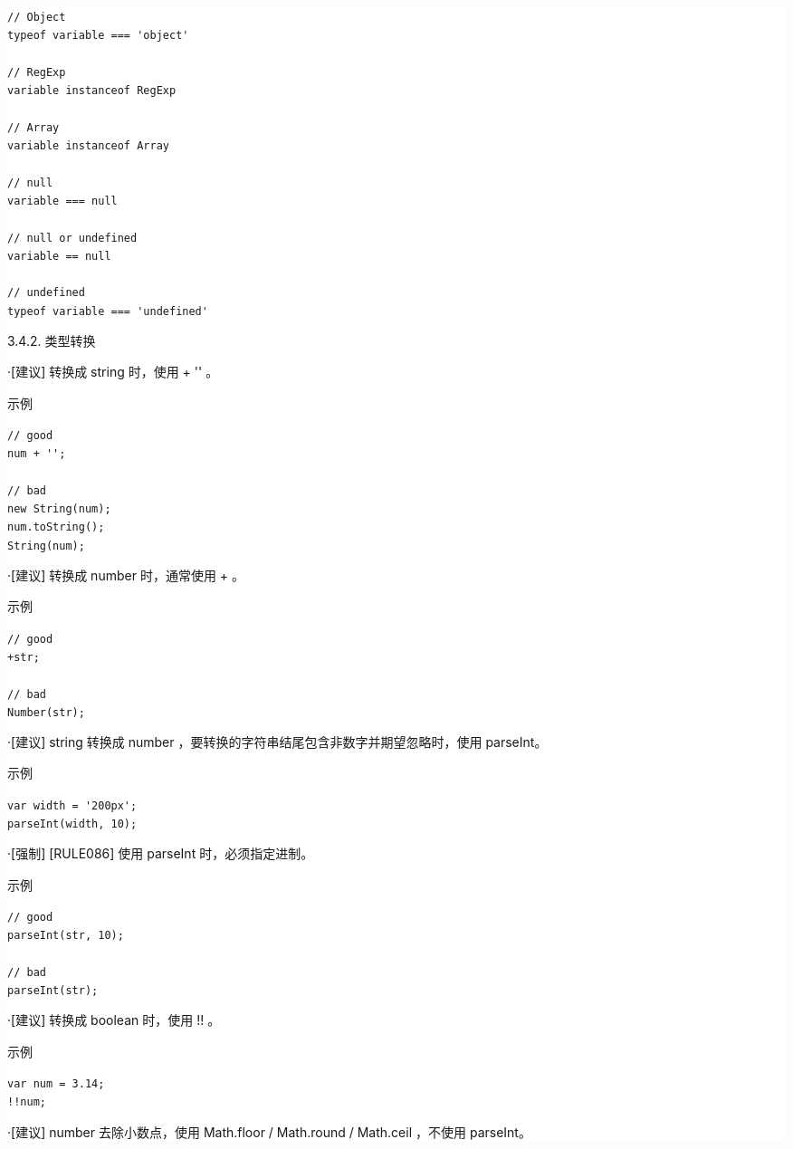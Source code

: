     // Object
    typeof variable === 'object'
    
    // RegExp
    variable instanceof RegExp
    
    // Array
    variable instanceof Array
    
    // null
    variable === null
    
    // null or undefined
    variable == null
    
    // undefined
    typeof variable === 'undefined'
3.4.2. 类型转换

·[建议] 转换成 string 时，使用 + '' 。

示例

    // good
    num + '';
    
    // bad
    new String(num);
    num.toString();
    String(num);
·[建议] 转换成 number 时，通常使用 + 。

示例

    // good
    +str;
    
    // bad
    Number(str);
·[建议] string 转换成 number ，要转换的字符串结尾包含非数字并期望忽略时，使用 parseInt。

示例

    var width = '200px';
    parseInt(width, 10);
·[强制] [RULE086] 使用 parseInt 时，必须指定进制。

示例

    // good
    parseInt(str, 10);
    
    // bad
    parseInt(str);
·[建议] 转换成 boolean 时，使用 !! 。

示例

    var num = 3.14;
    !!num;
·[建议] number 去除小数点，使用 Math.floor / Math.round / Math.ceil ，不使用 parseInt。
